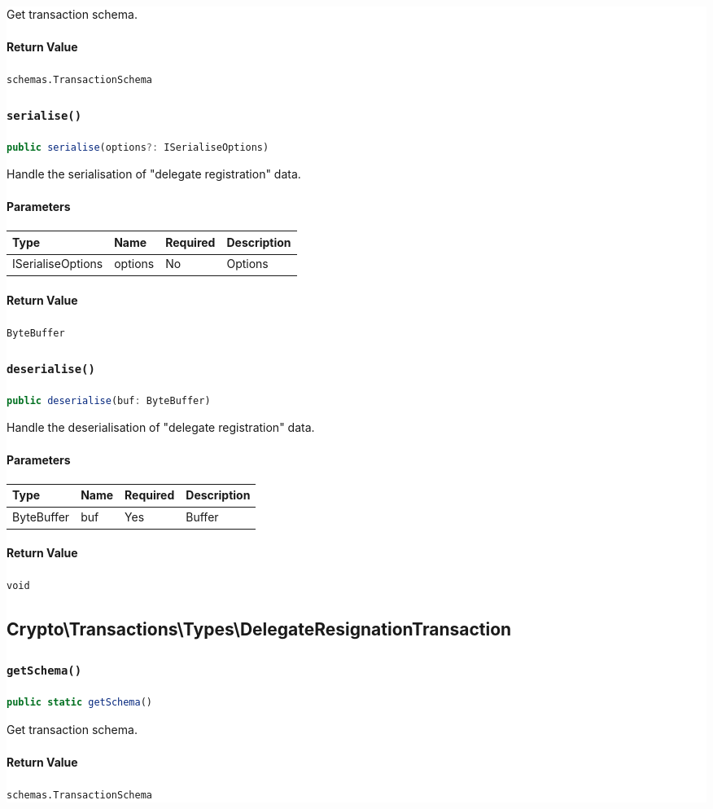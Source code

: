 Get transaction schema.

#### Return Value

`schemas.TransactionSchema`

### `serialise()`

```typescript
public serialise(options?: ISerialiseOptions)
```

Handle the serialisation of "delegate registration" data.

#### Parameters

| Type | Name | Required | Description |
| :--- | :--- | :--- | :--- |
| ISerialiseOptions | options | No | Options |

#### Return Value

`ByteBuffer`

### `deserialise()`

```typescript
public deserialise(buf: ByteBuffer)
```

Handle the deserialisation of "delegate registration" data.

#### Parameters

| Type | Name | Required | Description |
| :--- | :--- | :--- | :--- |
| ByteBuffer | buf | Yes | Buffer |

#### Return Value

`void`

## Crypto\Transactions\Types\DelegateResignationTransaction

### `getSchema()`

```typescript
public static getSchema()
```

Get transaction schema.

#### Return Value

`schemas.TransactionSchema`
